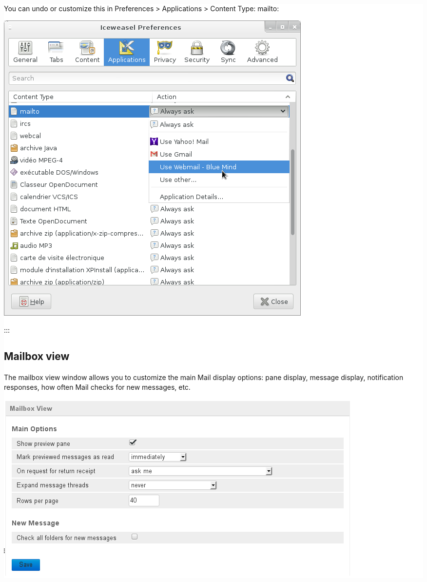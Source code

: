 You can undo or customize this in Preferences > Applications > Content Type: mailto:

![](../../../../attachments/57770374/57770389.png)

:::

## Mailbox view

The mailbox view window allows you to customize the main Mail display options: pane display, message display, notification responses, how often Mail checks for new messages, etc.

![](../../../../attachments/57770374/57770377.png)

